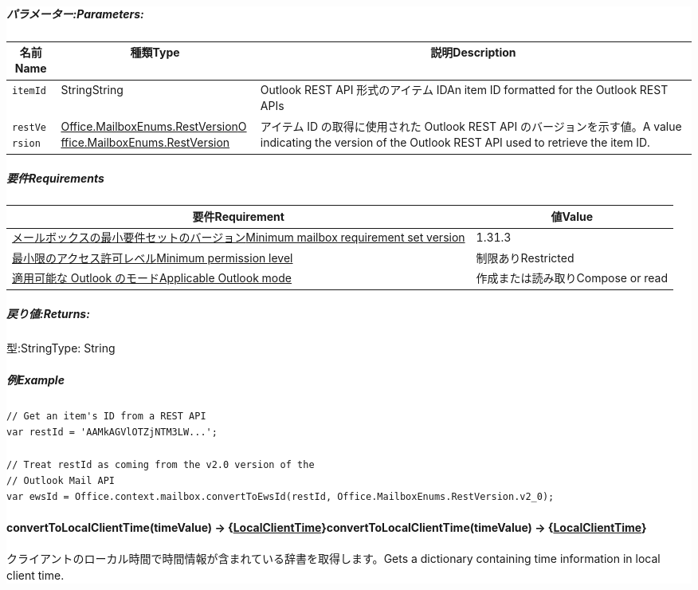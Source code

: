 ##### <a name="parameters"></a><span data-ttu-id="2e34b-228">パラメーター:</span><span class="sxs-lookup"><span data-stu-id="2e34b-228">Parameters:</span></span>

|<span data-ttu-id="2e34b-229">名前</span><span class="sxs-lookup"><span data-stu-id="2e34b-229">Name</span></span>| <span data-ttu-id="2e34b-230">種類</span><span class="sxs-lookup"><span data-stu-id="2e34b-230">Type</span></span>| <span data-ttu-id="2e34b-231">説明</span><span class="sxs-lookup"><span data-stu-id="2e34b-231">Description</span></span>|
|---|---|---|
|`itemId`| <span data-ttu-id="2e34b-232">String</span><span class="sxs-lookup"><span data-stu-id="2e34b-232">String</span></span>|<span data-ttu-id="2e34b-233">Outlook REST API 形式のアイテム ID</span><span class="sxs-lookup"><span data-stu-id="2e34b-233">An item ID formatted for the Outlook REST APIs</span></span>|
|`restVersion`| [<span data-ttu-id="2e34b-234">Office.MailboxEnums.RestVersion</span><span class="sxs-lookup"><span data-stu-id="2e34b-234">Office.MailboxEnums.RestVersion</span></span>](/javascript/api/outlook/office.mailboxenums.restversion)|<span data-ttu-id="2e34b-235">アイテム ID の取得に使用された Outlook REST API のバージョンを示す値。</span><span class="sxs-lookup"><span data-stu-id="2e34b-235">A value indicating the version of the Outlook REST API used to retrieve the item ID.</span></span>|

##### <a name="requirements"></a><span data-ttu-id="2e34b-236">要件</span><span class="sxs-lookup"><span data-stu-id="2e34b-236">Requirements</span></span>

|<span data-ttu-id="2e34b-237">要件</span><span class="sxs-lookup"><span data-stu-id="2e34b-237">Requirement</span></span>| <span data-ttu-id="2e34b-238">値</span><span class="sxs-lookup"><span data-stu-id="2e34b-238">Value</span></span>|
|---|---|
|[<span data-ttu-id="2e34b-239">メールボックスの最小要件セットのバージョン</span><span class="sxs-lookup"><span data-stu-id="2e34b-239">Minimum mailbox requirement set version</span></span>](/javascript/office/requirement-sets/outlook-api-requirement-sets)| <span data-ttu-id="2e34b-240">1.3</span><span class="sxs-lookup"><span data-stu-id="2e34b-240">1.3</span></span>|
|[<span data-ttu-id="2e34b-241">最小限のアクセス許可レベル</span><span class="sxs-lookup"><span data-stu-id="2e34b-241">Minimum permission level</span></span>](https://docs.microsoft.com/outlook/add-ins/understanding-outlook-add-in-permissions)| <span data-ttu-id="2e34b-242">制限あり</span><span class="sxs-lookup"><span data-stu-id="2e34b-242">Restricted</span></span>|
|[<span data-ttu-id="2e34b-243">適用可能な Outlook のモード</span><span class="sxs-lookup"><span data-stu-id="2e34b-243">Applicable Outlook mode</span></span>](https://docs.microsoft.com/outlook/add-ins/#extension-points)| <span data-ttu-id="2e34b-244">作成または読み取り</span><span class="sxs-lookup"><span data-stu-id="2e34b-244">Compose or read</span></span>|

##### <a name="returns"></a><span data-ttu-id="2e34b-245">戻り値:</span><span class="sxs-lookup"><span data-stu-id="2e34b-245">Returns:</span></span>

<span data-ttu-id="2e34b-246">型:String</span><span class="sxs-lookup"><span data-stu-id="2e34b-246">Type: String</span></span>

##### <a name="example"></a><span data-ttu-id="2e34b-247">例</span><span class="sxs-lookup"><span data-stu-id="2e34b-247">Example</span></span>

```
// Get an item's ID from a REST API
var restId = 'AAMkAGVlOTZjNTM3LW...';

// Treat restId as coming from the v2.0 version of the
// Outlook Mail API
var ewsId = Office.context.mailbox.convertToEwsId(restId, Office.MailboxEnums.RestVersion.v2_0);
```

####  <a name="converttolocalclienttimetimevalue--localclienttimejavascriptapioutlookofficelocalclienttime"></a><span data-ttu-id="2e34b-248">convertToLocalClientTime(timeValue) → {[LocalClientTime](/javascript/api/outlook/office.LocalClientTime)}</span><span class="sxs-lookup"><span data-stu-id="2e34b-248">convertToLocalClientTime(timeValue) → {[LocalClientTime](/javascript/api/outlook/office.LocalClientTime)}</span></span>

<span data-ttu-id="2e34b-249">クライアントのローカル時間で時間情報が含まれている辞書を取得します。</span><span class="sxs-lookup"><span data-stu-id="2e34b-249">Gets a dictionary containing time information in local client time.</span></span>

